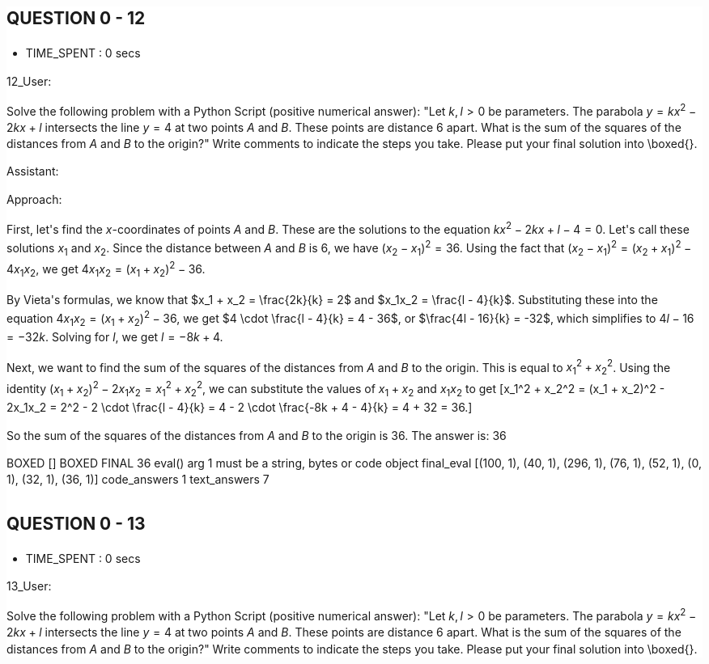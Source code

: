 

## QUESTION 0 - 12 
- TIME_SPENT : 0 secs

12_User:

Solve the following problem with a Python Script (positive numerical answer):
"Let $k, l > 0$ be parameters. The parabola $y = kx^2 - 2kx + l$ intersects the line $y = 4$ at two points $A$ and $B$. These points are distance 6 apart. What is the sum of the squares of the distances from $A$ and $B$ to the origin?"
Write comments to indicate the steps you take. Please put your final solution into \boxed{}.

Assistant:

Approach:



First, let's find the $x$-coordinates of points $A$ and $B$. These are the solutions to the equation $kx^2 - 2kx + l - 4 = 0$. Let's call these solutions $x_1$ and $x_2$. Since the distance between $A$ and $B$ is 6, we have $(x_2 - x_1)^2 = 36$. Using the fact that $(x_2 - x_1)^2 = (x_2 + x_1)^2 - 4x_1x_2$, we get $4x_1x_2 = (x_1 + x_2)^2 - 36$.

By Vieta's formulas, we know that $x_1 + x_2 = \frac{2k}{k} = 2$ and $x_1x_2 = \frac{l - 4}{k}$. Substituting these into the equation $4x_1x_2 = (x_1 + x_2)^2 - 36$, we get $4 \cdot \frac{l - 4}{k} = 4 - 36$, or $\frac{4l - 16}{k} = -32$, which simplifies to $4l - 16 = -32k$. Solving for $l$, we get $l = -8k + 4$.

Next, we want to find the sum of the squares of the distances from $A$ and $B$ to the origin. This is equal to $x_1^2 + x_2^2$. Using the identity $(x_1 + x_2)^2 - 2x_1x_2 = x_1^2 + x_2^2$, we can substitute the values of $x_1 + x_2$ and $x_1x_2$ to get
\[x_1^2 + x_2^2 = (x_1 + x_2)^2 - 2x_1x_2 = 2^2 - 2 \cdot \frac{l - 4}{k} = 4 - 2 \cdot \frac{-8k + 4 - 4}{k} = 4 + 32 = 36.\]

So the sum of the squares of the distances from $A$ and $B$ to the origin is 36. The answer is: $36$

BOXED []
BOXED FINAL 36
eval() arg 1 must be a string, bytes or code object final_eval
[(100, 1), (40, 1), (296, 1), (76, 1), (52, 1), (0, 1), (32, 1), (36, 1)]
code_answers 1 text_answers 7



## QUESTION 0 - 13 
- TIME_SPENT : 0 secs

13_User:

Solve the following problem with a Python Script (positive numerical answer):
"Let $k, l > 0$ be parameters. The parabola $y = kx^2 - 2kx + l$ intersects the line $y = 4$ at two points $A$ and $B$. These points are distance 6 apart. What is the sum of the squares of the distances from $A$ and $B$ to the origin?"
Write comments to indicate the steps you take. Please put your final solution into \boxed{}.
